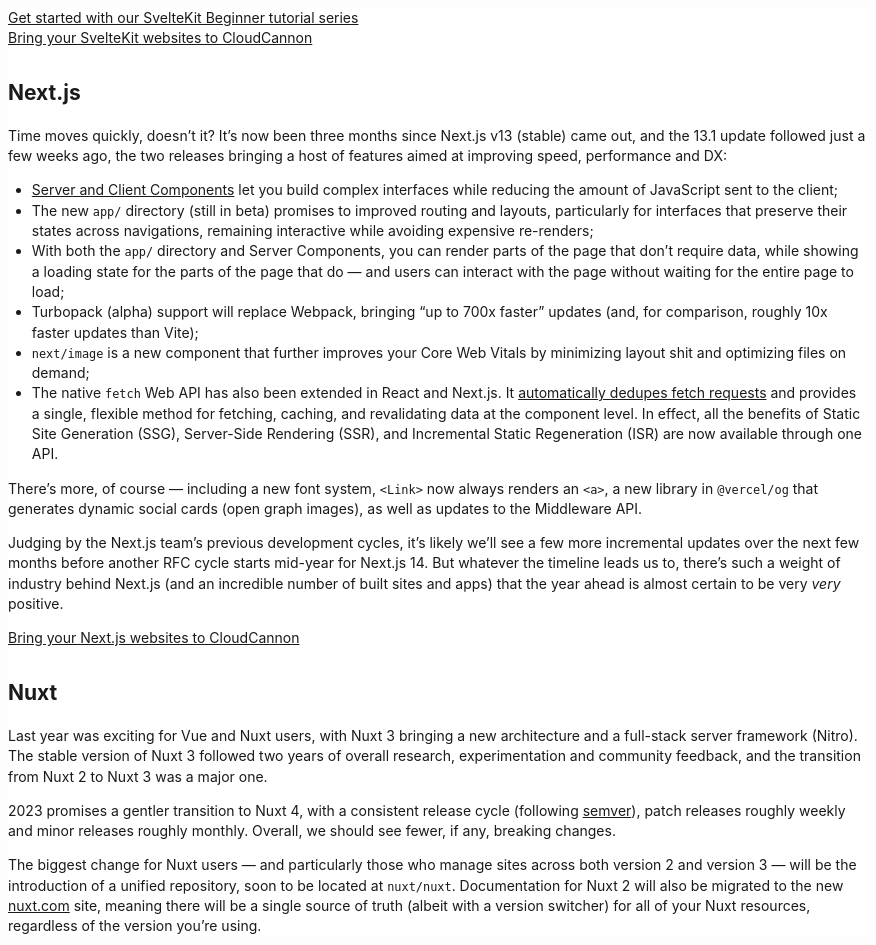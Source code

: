 [Get started with our SvelteKit Beginner tutorial series](/tutorials/sveltekit-beginner-tutorial/)<br>[Bring your SvelteKit websites to CloudCannon](https://app.cloudcannon.com/register?trial=cc_standard)

## Next.js

Time moves quickly, doesn’t it? It’s now been three months since Next.js v13 (stable) came out, and the 13.1 update followed just a few weeks ago, the two releases bringing a host of features aimed at improving speed, performance and DX:

* [Server and Client Components](https://beta.nextjs.org/docs/rendering/server-and-client-components) let you build complex interfaces while reducing the amount of JavaScript sent to the client;
* The new `app/` directory (still in beta) promises to improved routing and layouts, particularly for interfaces that preserve their states across navigations, remaining interactive while avoiding expensive re-renders;
* With both the `app/` directory and Server Components, you can render parts of the page that don’t require data, while showing a loading state for the parts of the page that do — and users can interact with the page without waiting for the entire page to load;
* Turbopack (alpha) support will replace Webpack, bringing “up to 700x faster” updates (and, for comparison, roughly 10x faster updates than Vite);
* `next/image` is a new component that further improves your Core Web Vitals by minimizing layout shit and optimizing files on demand;
* The native `fetch` Web API has also been extended in React and Next.js. It&nbsp;[automatically dedupes fetch requests](https://beta.nextjs.org/docs/data-fetching/fundamentals#automatic-fetch-request-deduping) and provides a single, flexible method for fetching, caching, and revalidating data at the component level. In effect, all the benefits of Static Site Generation (SSG), Server-Side Rendering (SSR), and Incremental Static Regeneration (ISR) are now available through one API.

There’s more, of course — including a new font system,&nbsp;`<Link>`&nbsp;now always renders an `<a>`, a new library in `@vercel/og` that generates dynamic social cards (open graph images), as well as updates to the Middleware API.

Judging by the Next.js team’s previous development cycles, it’s likely we’ll see a few more incremental updates over the next few months before another RFC cycle starts mid-year for Next.js 14. But whatever the timeline leads us to, there’s such a weight of industry behind Next.js (and an incredible number of built sites and apps) that the year ahead is almost certain to be very *very* positive.

[Bring your Next.js websites to CloudCannon](https://app.cloudcannon.com/register?trial=cc_standard)

## Nuxt

Last year was exciting for Vue and Nuxt users, with Nuxt 3 bringing a new architecture and a full-stack server framework (Nitro). The stable version of Nuxt 3 followed two years of overall research, experimentation and community feedback, and the transition from Nuxt 2 to Nuxt 3 was a major one.

2023 promises a gentler transition to Nuxt 4, with a consistent release cycle (following [semver](https://semver.org/)), patch releases roughly weekly and minor releases roughly monthly. Overall, we should see fewer, if any, breaking changes.

The biggest change for Nuxt users — and particularly those who manage sites across both version 2 and version 3 — will be the introduction of a unified repository, soon to be located at `nuxt/nuxt`. Documentation for Nuxt 2 will also be migrated to the new [nuxt.com](http://nuxt.com) site, meaning there will be a single source of truth (albeit with a version switcher) for all of your Nuxt resources, regardless of the version you’re using.
